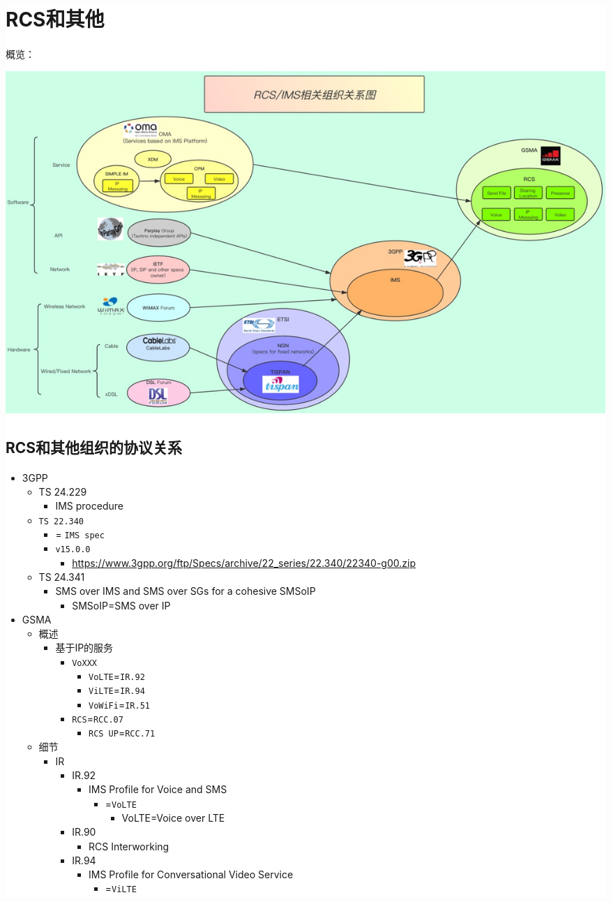 # RCS和其他

概览：

![rcs_related_org_relation](../../assets/img/rcs_related_org_relation.jpg)

## RCS和其他组织的协议关系

* 3GPP
    * TS 24.229
      * IMS procedure
    * `TS 22.340`
      * = `IMS spec`
      * `v15.0.0`
        * https://www.3gpp.org/ftp/Specs/archive/22_series/22.340/22340-g00.zip
    * TS 24.341
      * SMS over IMS and SMS over SGs for a cohesive SMSoIP
        * SMSoIP=SMS over IP
* GSMA
  * 概述
    * 基于IP的服务
      * `VoXXX`
        * `VoLTE`=`IR.92`
        * `ViLTE`=`IR.94`
        * `VoWiFi`=`IR.51`
      * `RCS`=`RCC.07`
        * `RCS UP`=`RCC.71`
  * 细节
    * IR
      * IR.92
        * IMS Profile for Voice and SMS
          * =`VoLTE`
            * VoLTE=Voice over LTE
      * IR.90
        * RCS Interworking
      * IR.94
        * IMS Profile for Conversational Video Service
          * =`ViLTE`